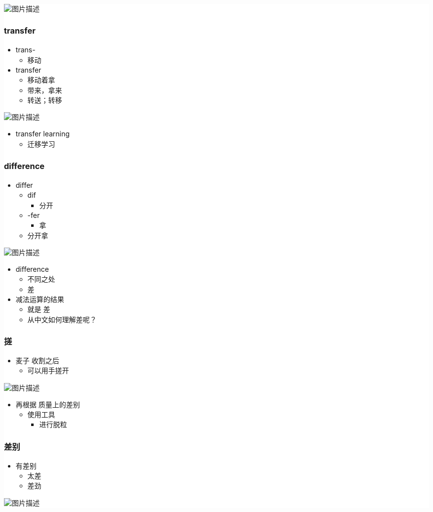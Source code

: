 ![图片描述](https://doc.shiyanlou.com/courses/uid1190679-20230805-1691244498340)

### transfer

- trans-
	- 移动
- transfer
	- 移动着拿
	- 带来，拿来 
	- 转送；转移

![图片描述](https://doc.shiyanlou.com/courses/uid1190679-20230805-1691244683175)

- transfer learning
	- 迁移学习

### difference

- differ
	- dif 
		- 分开
	- -fer
		- 拿
	- 分开拿

![图片描述](https://doc.shiyanlou.com/courses/uid1190679-20230823-1692796737269)

- difference 
	- 不同之处
	- 差
- 减法运算的结果
	- 就是 差
	- 从中文如何理解差呢？

### 搓

- 麦子 收割之后
	- 可以用手搓开

![图片描述](https://doc.shiyanlou.com/courses/uid1190679-20230803-1691069031024)

- 再根据 质量上的差别 
	- 使用工具 
		- 进行脱粒


### 差别

- 有差别
	- 太差
	- 差劲

![图片描述](https://doc.shiyanlou.com/courses/uid1190679-20230803-1691069052977)
